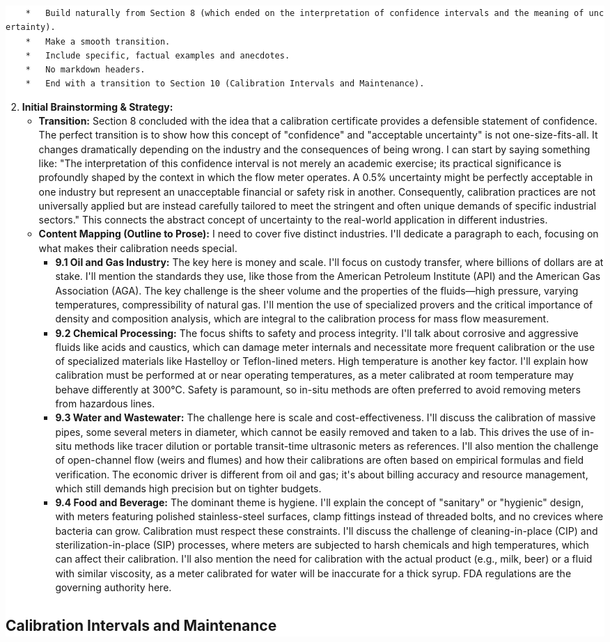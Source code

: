         *   Build naturally from Section 8 (which ended on the interpretation of confidence intervals and the meaning of uncertainty).
        *   Make a smooth transition.
        *   Include specific, factual examples and anecdotes.
        *   No markdown headers.
        *   End with a transition to Section 10 (Calibration Intervals and Maintenance).

2.  **Initial Brainstorming & Strategy:**
    *   **Transition:** Section 8 concluded with the idea that a calibration certificate provides a defensible statement of confidence. The perfect transition is to show how this concept of "confidence" and "acceptable uncertainty" is not one-size-fits-all. It changes dramatically depending on the industry and the consequences of being wrong. I can start by saying something like: "The interpretation of this confidence interval is not merely an academic exercise; its practical significance is profoundly shaped by the context in which the flow meter operates. A 0.5% uncertainty might be perfectly acceptable in one industry but represent an unacceptable financial or safety risk in another. Consequently, calibration practices are not universally applied but are instead carefully tailored to meet the stringent and often unique demands of specific industrial sectors." This connects the abstract concept of uncertainty to the real-world application in different industries.
    *   **Content Mapping (Outline to Prose):** I need to cover five distinct industries. I'll dedicate a paragraph to each, focusing on what makes their calibration needs special.
        *   **9.1 Oil and Gas Industry:** The key here is money and scale. I'll focus on custody transfer, where billions of dollars are at stake. I'll mention the standards they use, like those from the American Petroleum Institute (API) and the American Gas Association (AGA). The key challenge is the sheer volume and the properties of the fluids—high pressure, varying temperatures, compressibility of natural gas. I'll mention the use of specialized provers and the critical importance of density and composition analysis, which are integral to the calibration process for mass flow measurement.
        *   **9.2 Chemical Processing:** The focus shifts to safety and process integrity. I'll talk about corrosive and aggressive fluids like acids and caustics, which can damage meter internals and necessitate more frequent calibration or the use of specialized materials like Hastelloy or Teflon-lined meters. High temperature is another key factor. I'll explain how calibration must be performed at or near operating temperatures, as a meter calibrated at room temperature may behave differently at 300°C. Safety is paramount, so in-situ methods are often preferred to avoid removing meters from hazardous lines.
        *   **9.3 Water and Wastewater:** The challenge here is scale and cost-effectiveness. I'll discuss the calibration of massive pipes, some several meters in diameter, which cannot be easily removed and taken to a lab. This drives the use of in-situ methods like tracer dilution or portable transit-time ultrasonic meters as references. I'll also mention the challenge of open-channel flow (weirs and flumes) and how their calibrations are often based on empirical formulas and field verification. The economic driver is different from oil and gas; it's about billing accuracy and resource management, which still demands high precision but on tighter budgets.
        *   **9.4 Food and Beverage:** The dominant theme is hygiene. I'll explain the concept of "sanitary" or "hygienic" design, with meters featuring polished stainless-steel surfaces, clamp fittings instead of threaded bolts, and no crevices where bacteria can grow. Calibration must respect these constraints. I'll discuss the challenge of cleaning-in-place (CIP) and sterilization-in-place (SIP) processes, where meters are subjected to harsh chemicals and high temperatures, which can affect their calibration. I'll also mention the need for calibration with the actual product (e.g., milk, beer) or a fluid with similar viscosity, as a meter calibrated for water will be inaccurate for a thick syrup. FDA regulations are the governing authority here.

## Calibration Intervals and Maintenance
